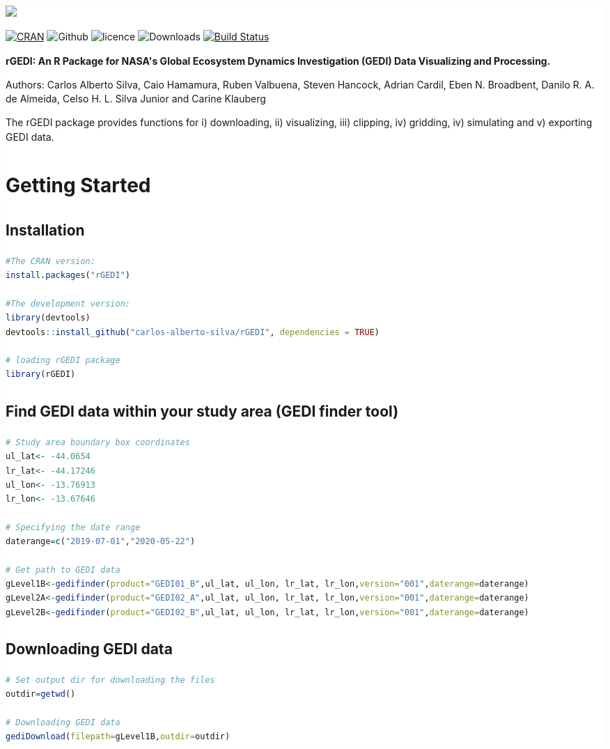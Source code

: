 ![](https://github.com/carlos-alberto-silva/rGEDI/blob/master/readme/fig1.png)<br/>

[![CRAN](https://www.r-pkg.org/badges/version/rGEDI)](https://cran.r-project.org/package=rGEDI)
![Github](https://img.shields.io/badge/Github-0.1.6-green.svg)
![licence](https://img.shields.io/badge/Licence-GPL--3-blue.svg) 
![Downloads](https://cranlogs.r-pkg.org/badges/grand-total/rGEDI)
[![Build Status](https://travis-ci.com/carlos-alberto-silva/rGEDI.svg?token=Jqizwyc6gBxNafNccTdU&branch=master)](https://travis-ci.com/carlos-alberto-silva/rGEDI)

**rGEDI: An R Package for NASA's Global Ecosystem Dynamics Investigation (GEDI) Data Visualizing and Processing.**

Authors: Carlos Alberto Silva, Caio Hamamura, Ruben Valbuena, Steven Hancock, Adrian Cardil, Eben N. Broadbent, Danilo R. A. de Almeida, Celso H. L. Silva Junior and Carine Klauberg  

The rGEDI package provides functions for i) downloading, ii) visualizing, iii) clipping, iv) gridding, iv) simulating and v) exporting GEDI data.

# Getting Started

## Installation
```r
#The CRAN version:
install.packages("rGEDI")

#The development version:
library(devtools)
devtools::install_github("carlos-alberto-silva/rGEDI", dependencies = TRUE)

# loading rGEDI package
library(rGEDI)

```    

## Find GEDI data within your study area (GEDI finder tool)
```r
# Study area boundary box coordinates
ul_lat<- -44.0654
lr_lat<- -44.17246
ul_lon<- -13.76913
lr_lon<- -13.67646

# Specifying the date range
daterange=c("2019-07-01","2020-05-22")

# Get path to GEDI data
gLevel1B<-gedifinder(product="GEDI01_B",ul_lat, ul_lon, lr_lat, lr_lon,version="001",daterange=daterange)
gLevel2A<-gedifinder(product="GEDI02_A",ul_lat, ul_lon, lr_lat, lr_lon,version="001",daterange=daterange)
gLevel2B<-gedifinder(product="GEDI02_B",ul_lat, ul_lon, lr_lat, lr_lon,version="001",daterange=daterange)
```
## Downloading GEDI data
```r
# Set output dir for downloading the files
outdir=getwd()

# Downloading GEDI data
gediDownload(filepath=gLevel1B,outdir=outdir)
```